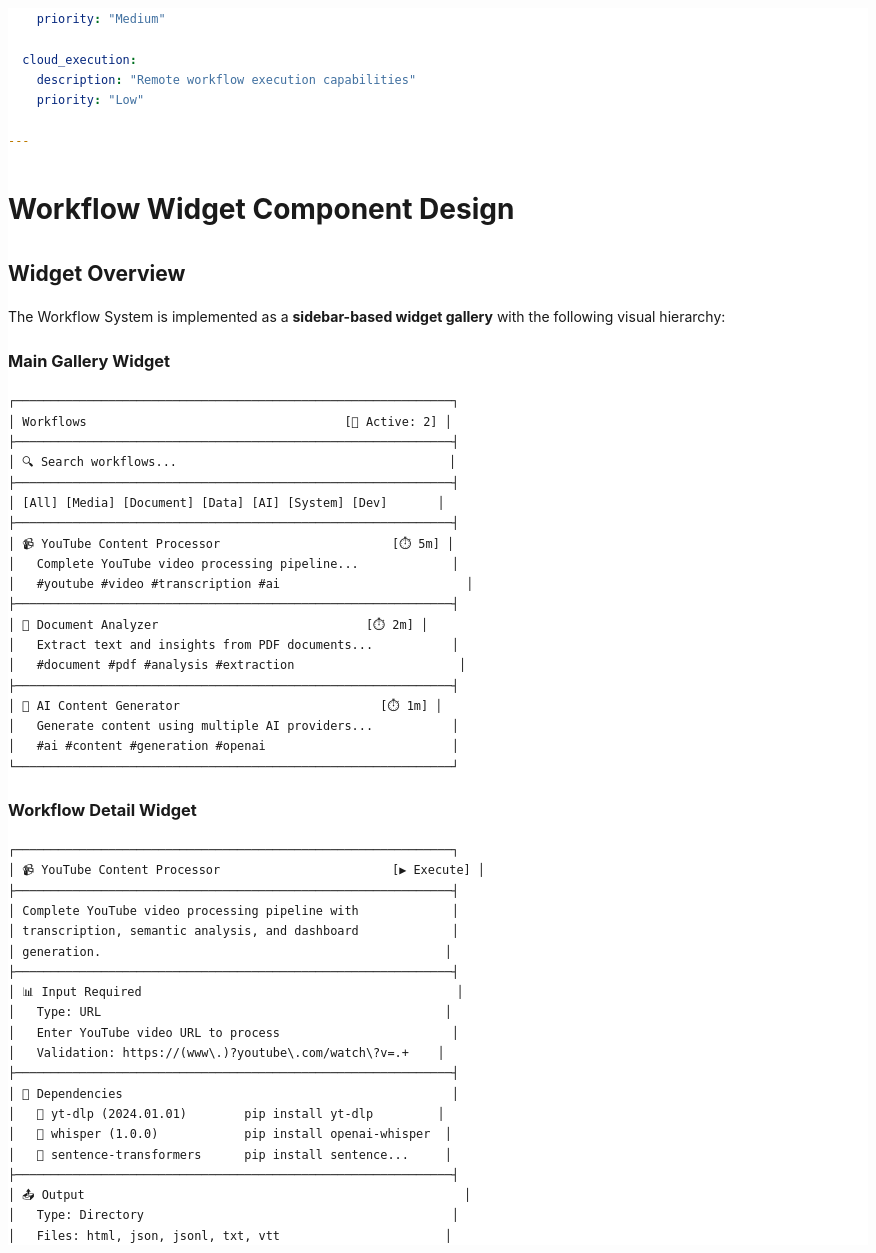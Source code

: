 ```yaml
    priority: "Medium"

  cloud_execution:
    description: "Remote workflow execution capabilities"
    priority: "Low"

---
```


# Workflow Widget Component Design

## Widget Overview

The Workflow System is implemented as a **sidebar-based widget gallery** with the following visual hierarchy:

### Main Gallery Widget
```
┌─────────────────────────────────────────────────────────────┐
│ Workflows                                    [🔴 Active: 2] │
├─────────────────────────────────────────────────────────────┤
│ 🔍 Search workflows...                                      │
├─────────────────────────────────────────────────────────────┤
│ [All] [Media] [Document] [Data] [AI] [System] [Dev]       │
├─────────────────────────────────────────────────────────────┤
│ 📹 YouTube Content Processor                        [⏱️ 5m] │
│   Complete YouTube video processing pipeline...             │
│   #youtube #video #transcription #ai                          │
├─────────────────────────────────────────────────────────────┤
│ 📄 Document Analyzer                             [⏱️ 2m] │
│   Extract text and insights from PDF documents...           │
│   #document #pdf #analysis #extraction                       │
├─────────────────────────────────────────────────────────────┤
│ 🤖 AI Content Generator                            [⏱️ 1m] │
│   Generate content using multiple AI providers...           │
│   #ai #content #generation #openai                          │
└─────────────────────────────────────────────────────────────┘
```

### Workflow Detail Widget
```
┌─────────────────────────────────────────────────────────────┐
│ 📹 YouTube Content Processor                        [▶️ Execute] │
├─────────────────────────────────────────────────────────────┤
│ Complete YouTube video processing pipeline with             │
│ transcription, semantic analysis, and dashboard             │
│ generation.                                                │
├─────────────────────────────────────────────────────────────┤
│ 📊 Input Required                                            │
│   Type: URL                                                │
│   Enter YouTube video URL to process                        │
│   Validation: https://(www\.)?youtube\.com/watch\?v=.+    │
├─────────────────────────────────────────────────────────────┤
│ 🔧 Dependencies                                              │
│   🐍 yt-dlp (2024.01.01)        pip install yt-dlp         │
│   🎤 whisper (1.0.0)            pip install openai-whisper  │
│   🧠 sentence-transformers      pip install sentence...     │
├─────────────────────────────────────────────────────────────┤
│ 📤 Output                                                     │
│   Type: Directory                                           │
│   Files: html, json, jsonl, txt, vtt                       │
```